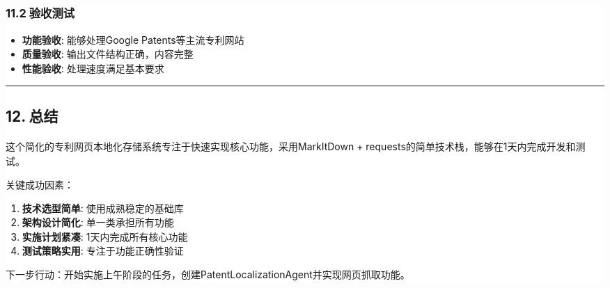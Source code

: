 ### 11.2 验收测试
- **功能验收**: 能够处理Google Patents等主流专利网站
- **质量验收**: 输出文件结构正确，内容完整
- **性能验收**: 处理速度满足基本要求

---

## 12. 总结

这个简化的专利网页本地化存储系统专注于快速实现核心功能，采用MarkItDown + requests的简单技术栈，能够在1天内完成开发和测试。

关键成功因素：
1. **技术选型简单**: 使用成熟稳定的基础库
2. **架构设计简化**: 单一类承担所有功能
3. **实施计划紧凑**: 1天内完成所有核心功能
4. **测试策略实用**: 专注于功能正确性验证

下一步行动：开始实施上午阶段的任务，创建PatentLocalizationAgent并实现网页抓取功能。
